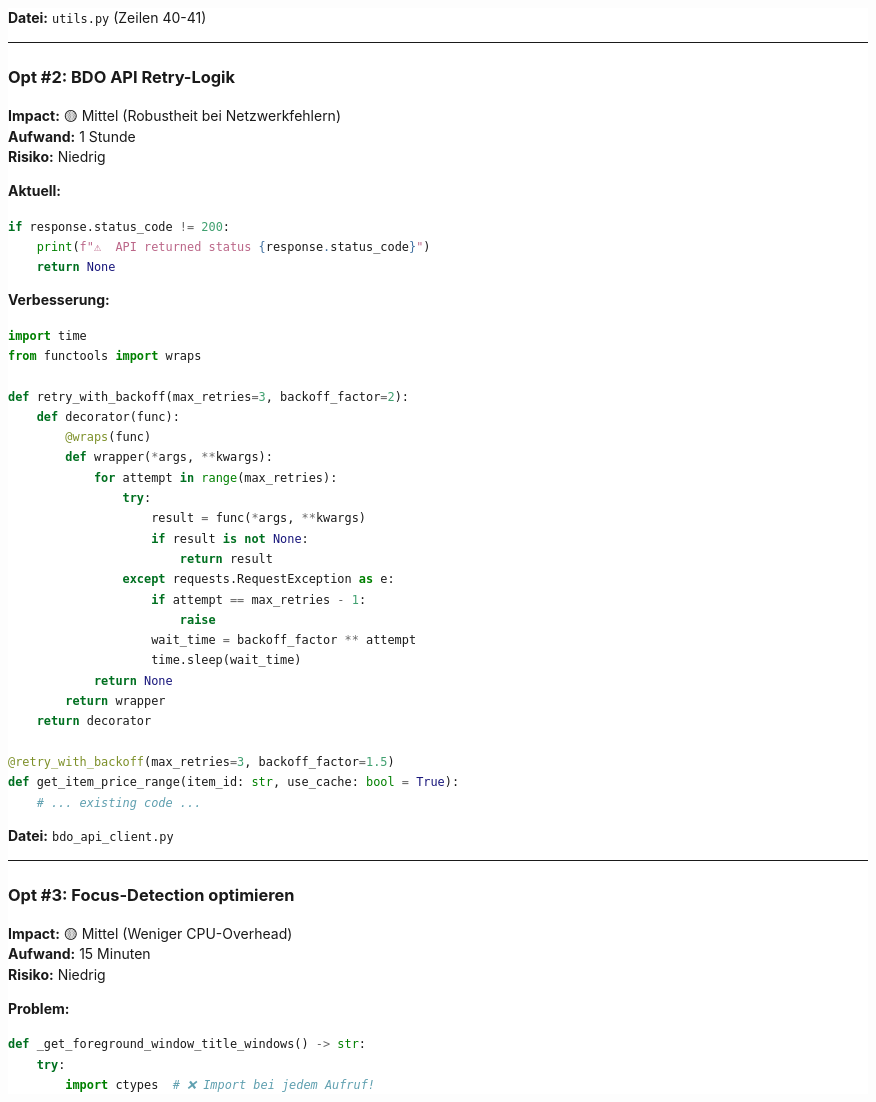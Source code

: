 **Datei:** `utils.py` (Zeilen 40-41)

---

### Opt #2: BDO API Retry-Logik
**Impact:** 🟡 Mittel (Robustheit bei Netzwerkfehlern)  
**Aufwand:** 1 Stunde  
**Risiko:** Niedrig

**Aktuell:**
```python
if response.status_code != 200:
    print(f"⚠️  API returned status {response.status_code}")
    return None
```

**Verbesserung:**
```python
import time
from functools import wraps

def retry_with_backoff(max_retries=3, backoff_factor=2):
    def decorator(func):
        @wraps(func)
        def wrapper(*args, **kwargs):
            for attempt in range(max_retries):
                try:
                    result = func(*args, **kwargs)
                    if result is not None:
                        return result
                except requests.RequestException as e:
                    if attempt == max_retries - 1:
                        raise
                    wait_time = backoff_factor ** attempt
                    time.sleep(wait_time)
            return None
        return wrapper
    return decorator

@retry_with_backoff(max_retries=3, backoff_factor=1.5)
def get_item_price_range(item_id: str, use_cache: bool = True):
    # ... existing code ...
```

**Datei:** `bdo_api_client.py`

---

### Opt #3: Focus-Detection optimieren
**Impact:** 🟡 Mittel (Weniger CPU-Overhead)  
**Aufwand:** 15 Minuten  
**Risiko:** Niedrig

**Problem:**
```python
def _get_foreground_window_title_windows() -> str:
    try:
        import ctypes  # ❌ Import bei jedem Aufruf!
```
